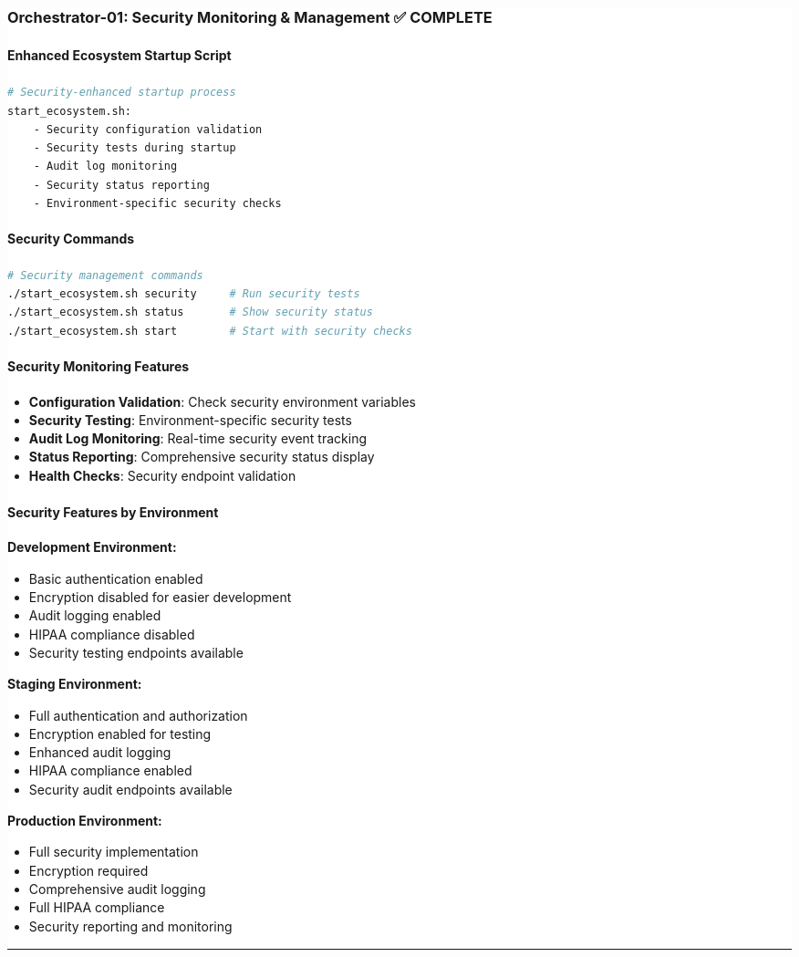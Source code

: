 ### **Orchestrator-01: Security Monitoring & Management** ✅ **COMPLETE**

#### **Enhanced Ecosystem Startup Script**
```bash
# Security-enhanced startup process
start_ecosystem.sh:
    - Security configuration validation
    - Security tests during startup
    - Audit log monitoring
    - Security status reporting
    - Environment-specific security checks
```

#### **Security Commands**
```bash
# Security management commands
./start_ecosystem.sh security     # Run security tests
./start_ecosystem.sh status       # Show security status
./start_ecosystem.sh start        # Start with security checks
```

#### **Security Monitoring Features**
- **Configuration Validation**: Check security environment variables
- **Security Testing**: Environment-specific security tests
- **Audit Log Monitoring**: Real-time security event tracking
- **Status Reporting**: Comprehensive security status display
- **Health Checks**: Security endpoint validation

#### **Security Features by Environment**

**Development Environment:**
- Basic authentication enabled
- Encryption disabled for easier development
- Audit logging enabled
- HIPAA compliance disabled
- Security testing endpoints available

**Staging Environment:**
- Full authentication and authorization
- Encryption enabled for testing
- Enhanced audit logging
- HIPAA compliance enabled
- Security audit endpoints available

**Production Environment:**
- Full security implementation
- Encryption required
- Comprehensive audit logging
- Full HIPAA compliance
- Security reporting and monitoring

---
